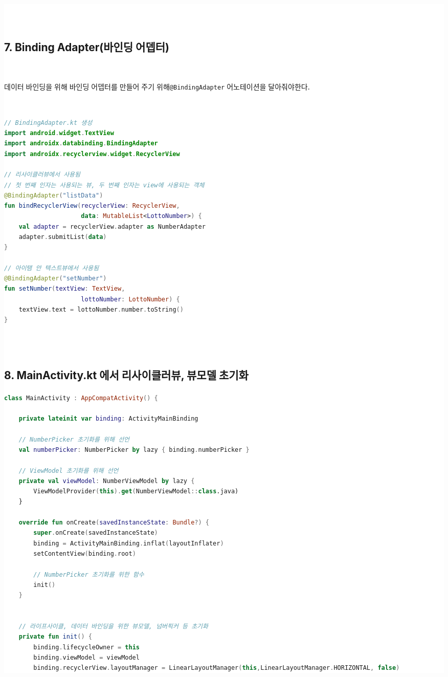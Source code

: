 <br><br>

## 7. Binding Adapter(바인딩 어뎁터) 

<br>

데이터 바인딩을 위해 바인딩 어뎁터를 만들어 주기 위해```@BindingAdapter``` 어노테이션을 달아줘야한다.

<br>

```kotlin
// BindingAdapter.kt 생성
import android.widget.TextView
import androidx.databinding.BindingAdapter
import androidx.recyclerview.widget.RecyclerView

// 리사이클러뷰에서 사용됨
// 첫 번째 인자는 사용되는 뷰, 두 번째 인자는 view에 사용되는 객체
@BindingAdapter("listData")
fun bindRecyclerView(recyclerView: RecyclerView,
                     data: MutableList<LottoNumber>) {
    val adapter = recyclerView.adapter as NumberAdapter
    adapter.submitList(data)
}

// 아이탬 안 텍스트뷰에서 사용됨
@BindingAdapter("setNumber")
fun setNumber(textView: TextView,
                     lottoNumber: LottoNumber) {
    textView.text = lottoNumber.number.toString()
}
```

<Br><Br>

## 8. MainActivity.kt 에서 리사이클러뷰, 뷰모델 초기화

```kotlin
class MainActivity : AppCompatActivity() {

    private lateinit var binding: ActivityMainBinding

    // NumberPicker 초기화를 위해 선언
    val numberPicker: NumberPicker by lazy { binding.numberPicker }

    // ViewModel 초기화를 위해 선언
    private val viewModel: NumberViewModel by lazy {
        ViewModelProvider(this).get(NumberViewModel::class.java)
    }

    override fun onCreate(savedInstanceState: Bundle?) {
        super.onCreate(savedInstanceState)
        binding = ActivityMainBinding.inflat(layoutInflater)
        setContentView(binding.root)

        // NumberPicker 초기화를 위한 함수
        init()
    }


    // 라이프사이클, 데이터 바인딩을 위한 뷰모델, 넘버픽커 등 초기화
    private fun init() {
        binding.lifecycleOwner = this
        binding.viewModel = viewModel
        binding.recyclerView.layoutManager = LinearLayoutManager(this,LinearLayoutManager.HORIZONTAL, false)
```